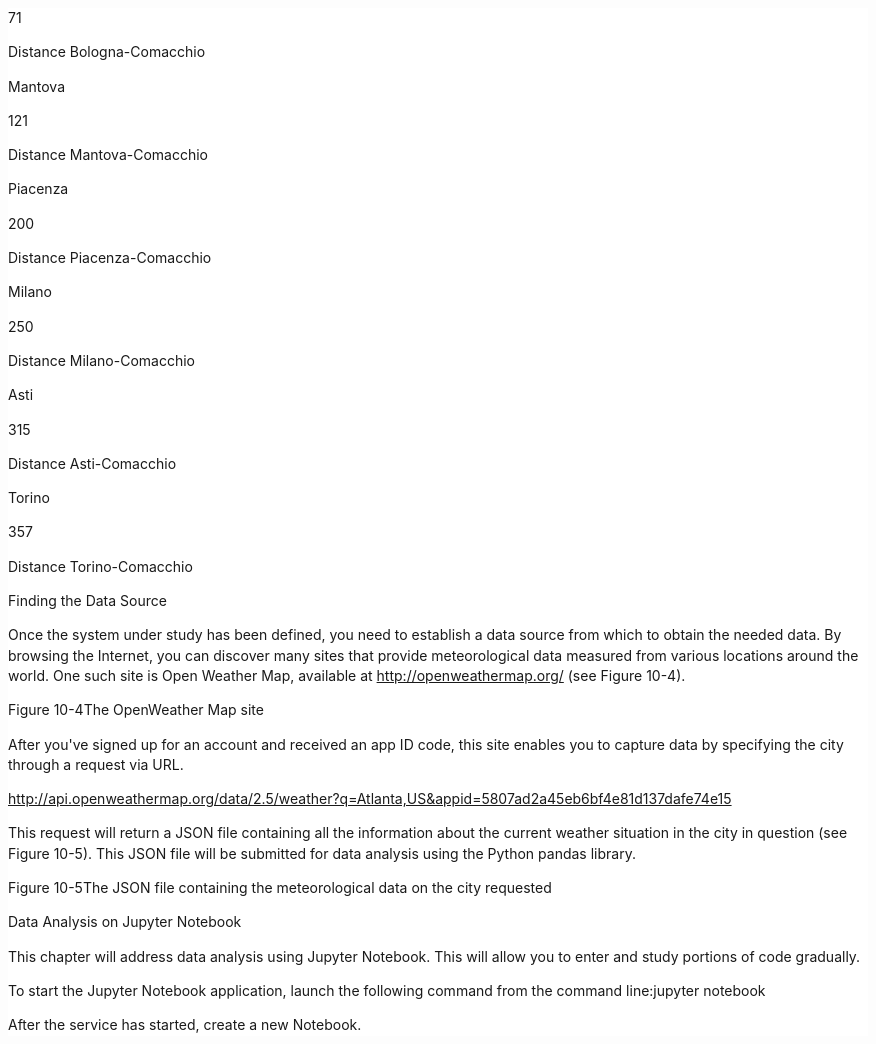 71

Distance Bologna-Comacchio

Mantova

121

Distance Mantova-Comacchio

Piacenza

200

Distance Piacenza-Comacchio

Milano

250

Distance Milano-Comacchio

Asti

315

Distance Asti-Comacchio

Torino

357

Distance Torino-Comacchio

Finding the Data Source

Once the system under study has been defined, you need to establish a data source from which to obtain the needed data. By browsing the Internet, you can discover many sites that provide meteorological data measured from various locations around the world. One such site is Open Weather Map, available at http://openweathermap.org/ (see Figure 10-4).

Figure 10-4The OpenWeather Map site

After you've signed up for an account and received an app ID code, this site enables you to capture data by specifying the city through a request via URL.

http://api.openweathermap.org/data/2.5/weather?q=Atlanta,US&appid=5807ad2a45eb6bf4e81d137dafe74e15

This request will return a JSON file containing all the information about the current weather situation in the city in question (see Figure 10-5). This JSON file will be submitted for data analysis using the Python pandas library.

Figure 10-5The JSON file containing the meteorological data on the city requested

Data Analysis on Jupyter Notebook

This chapter will address data analysis using Jupyter Notebook. This will allow you to enter and study portions of code gradually.

To start the Jupyter Notebook application, launch the following command from the command line:jupyter notebook

After the service has started, create a new Notebook.
